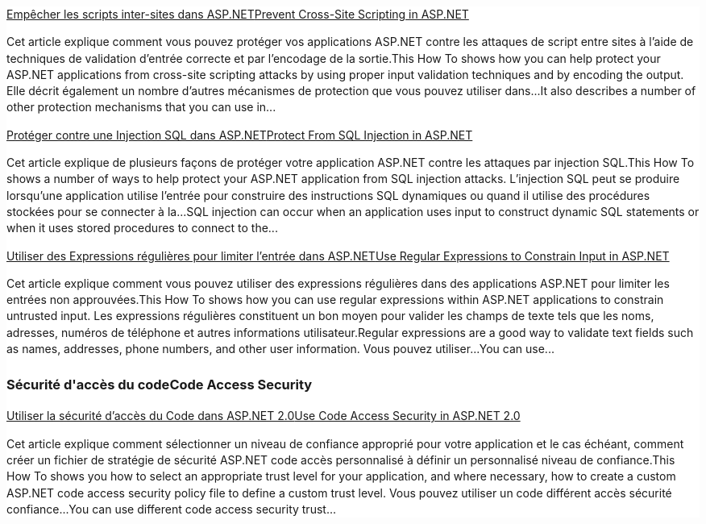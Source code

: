 [<span data-ttu-id="089c9-195">Empêcher les scripts inter-sites dans ASP.NET</span><span class="sxs-lookup"><span data-stu-id="089c9-195">Prevent Cross-Site Scripting in ASP.NET</span></span>](https://msdn.microsoft.com/library/ms998274.aspx)

<span data-ttu-id="089c9-196">Cet article explique comment vous pouvez protéger vos applications ASP.NET contre les attaques de script entre sites à l’aide de techniques de validation d’entrée correcte et par l’encodage de la sortie.</span><span class="sxs-lookup"><span data-stu-id="089c9-196">This How To shows how you can help protect your ASP.NET applications from cross-site scripting attacks by using proper input validation techniques and by encoding the output.</span></span> <span data-ttu-id="089c9-197">Elle décrit également un nombre d’autres mécanismes de protection que vous pouvez utiliser dans...</span><span class="sxs-lookup"><span data-stu-id="089c9-197">It also describes a number of other protection mechanisms that you can use in...</span></span>

[<span data-ttu-id="089c9-198">Protéger contre une Injection SQL dans ASP.NET</span><span class="sxs-lookup"><span data-stu-id="089c9-198">Protect From SQL Injection in ASP.NET</span></span>](https://msdn.microsoft.com/library/ms998271.aspx)

<span data-ttu-id="089c9-199">Cet article explique de plusieurs façons de protéger votre application ASP.NET contre les attaques par injection SQL.</span><span class="sxs-lookup"><span data-stu-id="089c9-199">This How To shows a number of ways to help protect your ASP.NET application from SQL injection attacks.</span></span> <span data-ttu-id="089c9-200">L’injection SQL peut se produire lorsqu’une application utilise l’entrée pour construire des instructions SQL dynamiques ou quand il utilise des procédures stockées pour se connecter à la...</span><span class="sxs-lookup"><span data-stu-id="089c9-200">SQL injection can occur when an application uses input to construct dynamic SQL statements or when it uses stored procedures to connect to the...</span></span>

[<span data-ttu-id="089c9-201">Utiliser des Expressions régulières pour limiter l’entrée dans ASP.NET</span><span class="sxs-lookup"><span data-stu-id="089c9-201">Use Regular Expressions to Constrain Input in ASP.NET</span></span>](https://msdn.microsoft.com/library/ms998267.aspx)

<span data-ttu-id="089c9-202">Cet article explique comment vous pouvez utiliser des expressions régulières dans des applications ASP.NET pour limiter les entrées non approuvées.</span><span class="sxs-lookup"><span data-stu-id="089c9-202">This How To shows how you can use regular expressions within ASP.NET applications to constrain untrusted input.</span></span> <span data-ttu-id="089c9-203">Les expressions régulières constituent un bon moyen pour valider les champs de texte tels que les noms, adresses, numéros de téléphone et autres informations utilisateur.</span><span class="sxs-lookup"><span data-stu-id="089c9-203">Regular expressions are a good way to validate text fields such as names, addresses, phone numbers, and other user information.</span></span> <span data-ttu-id="089c9-204">Vous pouvez utiliser...</span><span class="sxs-lookup"><span data-stu-id="089c9-204">You can use...</span></span>

### <a name="code-access-security"></a><span data-ttu-id="089c9-205">Sécurité d'accès du code</span><span class="sxs-lookup"><span data-stu-id="089c9-205">Code Access Security</span></span>

[<span data-ttu-id="089c9-206">Utiliser la sécurité d’accès du Code dans ASP.NET 2.0</span><span class="sxs-lookup"><span data-stu-id="089c9-206">Use Code Access Security in ASP.NET 2.0</span></span>](https://msdn.microsoft.com/library/ms998326.aspx)

<span data-ttu-id="089c9-207">Cet article explique comment sélectionner un niveau de confiance approprié pour votre application et le cas échéant, comment créer un fichier de stratégie de sécurité ASP.NET code accès personnalisé à définir un personnalisé niveau de confiance.</span><span class="sxs-lookup"><span data-stu-id="089c9-207">This How To shows you how to select an appropriate trust level for your application, and where necessary, how to create a custom ASP.NET code access security policy file to define a custom trust level.</span></span> <span data-ttu-id="089c9-208">Vous pouvez utiliser un code différent accès sécurité confiance...</span><span class="sxs-lookup"><span data-stu-id="089c9-208">You can use different code access security trust...</span></span>
